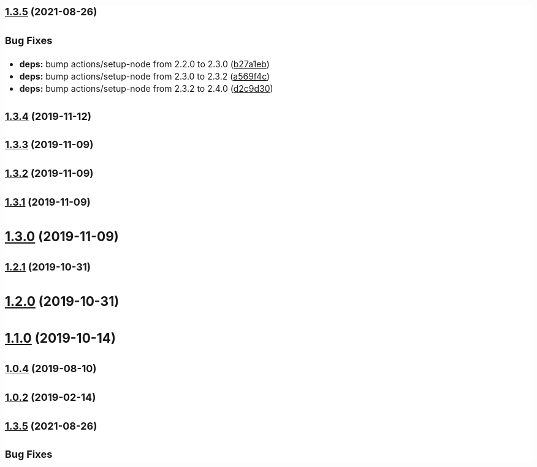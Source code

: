 ### [1.3.5](https://github.com/justintaddei/arp-lookup/compare/v1.3.4...v1.3.5) (2021-08-26)


### Bug Fixes

* **deps:** bump actions/setup-node from 2.2.0 to 2.3.0 ([b27a1eb](https://github.com/justintaddei/arp-lookup/commit/b27a1eb307bb0601a35e2f09b387f0ece4dc81fe))
* **deps:** bump actions/setup-node from 2.3.0 to 2.3.2 ([a569f4c](https://github.com/justintaddei/arp-lookup/commit/a569f4c1e962cb2f725648d51a79083647b338dc))
* **deps:** bump actions/setup-node from 2.3.2 to 2.4.0 ([d2c9d30](https://github.com/justintaddei/arp-lookup/commit/d2c9d304f7bd605ca8876e97a3f2a52fb8dd7f10))

### [1.3.4](https://github.com/justintaddei/arp-lookup/compare/v1.3.3...v1.3.4) (2019-11-12)

### [1.3.3](https://github.com/justintaddei/arp-lookup/compare/v1.3.2...v1.3.3) (2019-11-09)

### [1.3.2](https://github.com/justintaddei/arp-lookup/compare/v1.3.1...v1.3.2) (2019-11-09)

### [1.3.1](https://github.com/justintaddei/arp-lookup/compare/v1.3.0...v1.3.1) (2019-11-09)

## [1.3.0](https://github.com/justintaddei/arp-lookup/compare/v1.2.1...v1.3.0) (2019-11-09)

### [1.2.1](https://github.com/justintaddei/arp-lookup/compare/v1.2.0...v1.2.1) (2019-10-31)

## [1.2.0](https://github.com/justintaddei/arp-lookup/compare/v1.1.0...v1.2.0) (2019-10-31)

## [1.1.0](https://github.com/justintaddei/arp-lookup/compare/v1.0.4...v1.1.0) (2019-10-14)

### [1.0.4](https://github.com/justintaddei/arp-lookup/compare/v1.0.2...v1.0.4) (2019-08-10)

### [1.0.2](https://github.com/justintaddei/arp-lookup/compare/v1.0.1...v1.0.2) (2019-02-14)

### [1.3.5](https://github.com/justintaddei/arp-lookup/compare/v1.3.4...v1.3.5) (2021-08-26)


### Bug Fixes
